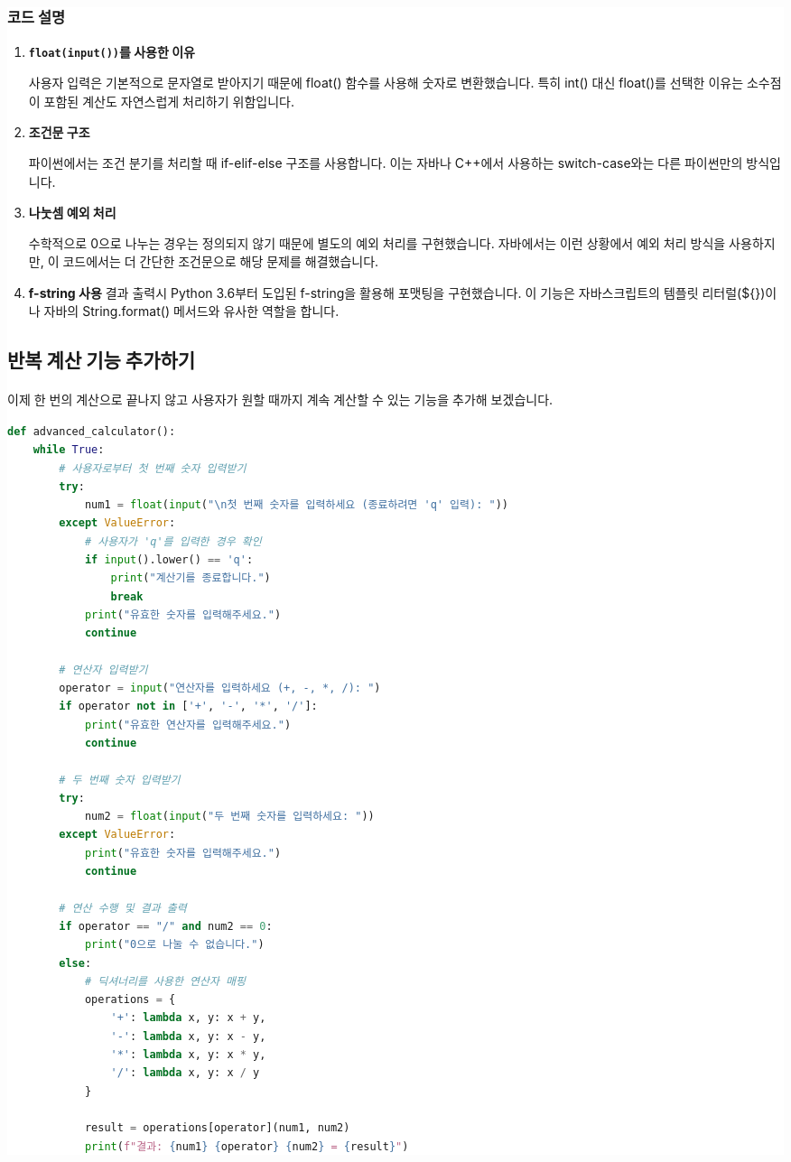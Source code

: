 ### 코드 설명

1. **`float(input())`를 사용한 이유**

   사용자 입력은 기본적으로 문자열로 받아지기 때문에 float() 함수를 사용해 숫자로 변환했습니다. 특히 int() 대신 float()를 선택한 이유는 소수점이 포함된 계산도 자연스럽게 처리하기 위함입니다.

2. **조건문 구조**

   파이썬에서는 조건 분기를 처리할 때 if-elif-else 구조를 사용합니다. 이는 자바나 C++에서 사용하는 switch-case와는 다른 파이썬만의 방식입니다.

3. **나눗셈 예외 처리**

   수학적으로 0으로 나누는 경우는 정의되지 않기 때문에 별도의 예외 처리를 구현했습니다. 자바에서는 이런 상황에서 예외 처리 방식을 사용하지만, 이 코드에서는 더 간단한 조건문으로 해당 문제를 해결했습니다.

4. **f-string 사용**
   결과 출력시 Python 3.6부터 도입된 f-string을 활용해 포맷팅을 구현했습니다. 이 기능은 자바스크립트의 템플릿 리터럴(${})이나 자바의 String.format() 메서드와 유사한 역할을 합니다.

## 반복 계산 기능 추가하기

이제 한 번의 계산으로 끝나지 않고 사용자가 원할 때까지 계속 계산할 수 있는 기능을 추가해 보겠습니다.

```python
def advanced_calculator():
    while True:
        # 사용자로부터 첫 번째 숫자 입력받기
        try:
            num1 = float(input("\n첫 번째 숫자를 입력하세요 (종료하려면 'q' 입력): "))
        except ValueError:
            # 사용자가 'q'를 입력한 경우 확인
            if input().lower() == 'q':
                print("계산기를 종료합니다.")
                break
            print("유효한 숫자를 입력해주세요.")
            continue

        # 연산자 입력받기
        operator = input("연산자를 입력하세요 (+, -, *, /): ")
        if operator not in ['+', '-', '*', '/']:
            print("유효한 연산자를 입력해주세요.")
            continue

        # 두 번째 숫자 입력받기
        try:
            num2 = float(input("두 번째 숫자를 입력하세요: "))
        except ValueError:
            print("유효한 숫자를 입력해주세요.")
            continue

        # 연산 수행 및 결과 출력
        if operator == "/" and num2 == 0:
            print("0으로 나눌 수 없습니다.")
        else:
            # 딕셔너리를 사용한 연산자 매핑
            operations = {
                '+': lambda x, y: x + y,
                '-': lambda x, y: x - y,
                '*': lambda x, y: x * y,
                '/': lambda x, y: x / y
            }

            result = operations[operator](num1, num2)
            print(f"결과: {num1} {operator} {num2} = {result}")

```